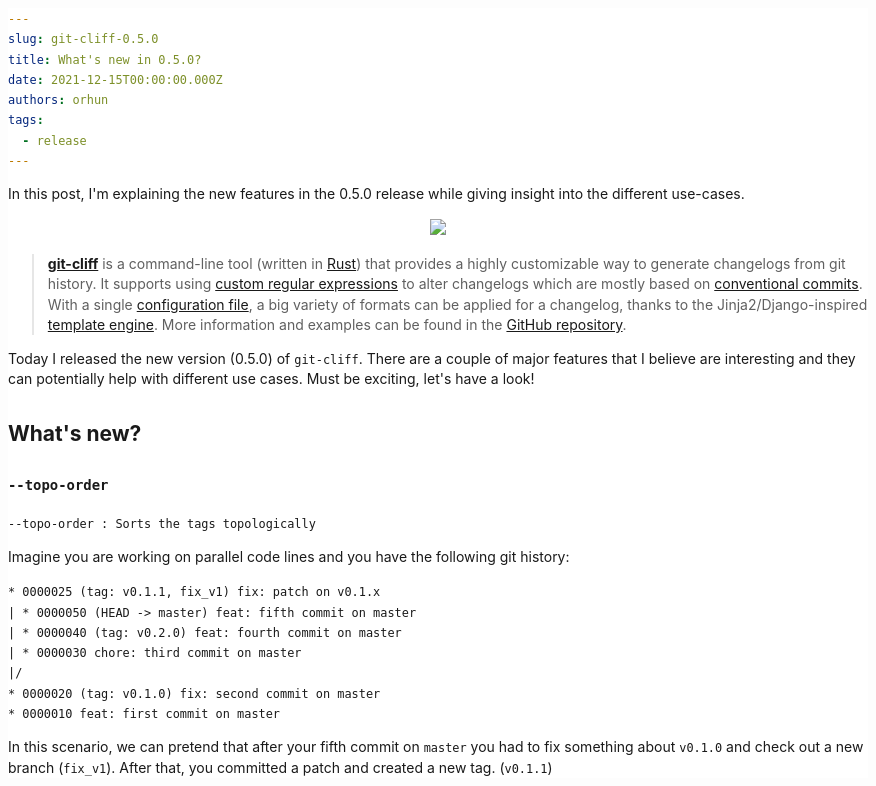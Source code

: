 ```yaml
---
slug: git-cliff-0.5.0
title: What's new in 0.5.0?
date: 2021-12-15T00:00:00.000Z
authors: orhun
tags:
  - release
---
```

In this post, I'm explaining the new features in the 0.5.0 release while giving insight into the different use-cases.

<center>

 <a href="https://github.com/orhun/git-cliff">
    <img src="https://user-images.githubusercontent.com/24392180/146058022-494a7a28-34a9-473e-8c80-85fd7294783c.jpg" />
</a>

</center>

> [**git-cliff**](https://github.com/orhun/git-cliff) is a command-line tool (written in [Rust](https://www.rust-lang.org/)) that provides a highly customizable way to generate changelogs from git history. It supports using [custom regular expressions](/docs/configuration#commit_parsers) to alter changelogs which are mostly based on [conventional commits](/docs/configuration#conventional_commits). With a single [configuration file](/docs/configuration), a big variety of formats can be applied for a changelog, thanks to the Jinja2/Django-inspired [template engine](/docs/category/templating). More information and examples can be found in the [GitHub repository](https://github.com/orhun/git-cliff).

Today I released the new version (0.5.0) of `git-cliff`. There are a couple of major features that I believe are interesting and they can potentially help with different use cases. Must be exciting, let's have a look!

## What's new?

### `--topo-order`

`--topo-order : Sorts the tags topologically`

Imagine you are working on parallel code lines and you have the following git history:

```
* 0000025 (tag: v0.1.1, fix_v1) fix: patch on v0.1.x
| * 0000050 (HEAD -> master) feat: fifth commit on master
| * 0000040 (tag: v0.2.0) feat: fourth commit on master
| * 0000030 chore: third commit on master
|/
* 0000020 (tag: v0.1.0) fix: second commit on master
* 0000010 feat: first commit on master
```

In this scenario, we can pretend that after your fifth commit on `master` you had to fix something about `v0.1.0` and check out a new branch (`fix_v1`). After that, you committed a patch and created a new tag. (`v0.1.1`)
